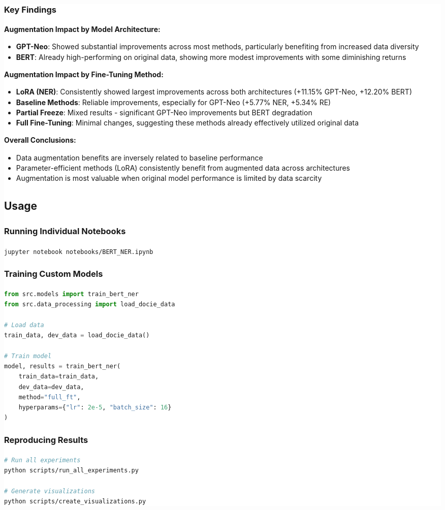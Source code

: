 ### Key Findings

**Augmentation Impact by Model Architecture:**
- **GPT-Neo**: Showed substantial improvements across most methods, particularly benefiting from increased data diversity
- **BERT**: Already high-performing on original data, showing more modest improvements with some diminishing returns

**Augmentation Impact by Fine-Tuning Method:**
- **LoRA (NER)**: Consistently showed largest improvements across both architectures (+11.15% GPT-Neo, +12.20% BERT)
- **Baseline Methods**: Reliable improvements, especially for GPT-Neo (+5.77% NER, +5.34% RE)
- **Partial Freeze**: Mixed results - significant GPT-Neo improvements but BERT degradation
- **Full Fine-Tuning**: Minimal changes, suggesting these methods already effectively utilized original data

**Overall Conclusions:**
- Data augmentation benefits are inversely related to baseline performance
- Parameter-efficient methods (LoRA) consistently benefit from augmented data across architectures
- Augmentation is most valuable when original model performance is limited by data scarcity


## Usage

### Running Individual Notebooks
```bash
jupyter notebook notebooks/BERT_NER.ipynb
```

### Training Custom Models
```python
from src.models import train_bert_ner
from src.data_processing import load_docie_data

# Load data
train_data, dev_data = load_docie_data()

# Train model
model, results = train_bert_ner(
    train_data=train_data,
    dev_data=dev_data,
    method="full_ft",
    hyperparams={"lr": 2e-5, "batch_size": 16}
)
```

### Reproducing Results
```bash
# Run all experiments
python scripts/run_all_experiments.py

# Generate visualizations
python scripts/create_visualizations.py
```
